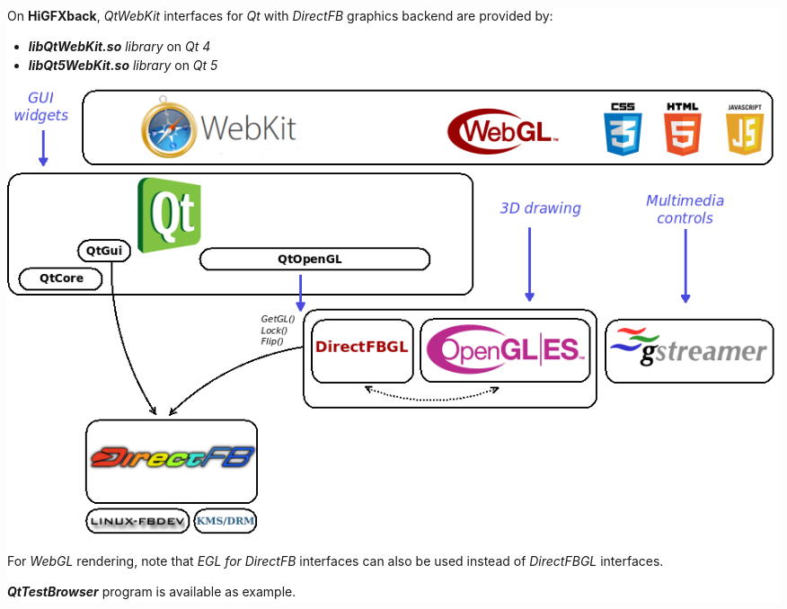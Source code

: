 On **HiGFXback**, _QtWebKit_ interfaces for _Qt_ with _DirectFB_ graphics backend are provided by:

* _**libQtWebKit.so** library_ on _Qt 4_
* _**libQt5WebKit.so** library_ on _Qt 5_

<p align="center"><img src="diagrams/dfb-qtwebkit.png"></p>

For _WebGL_ rendering, note that _EGL for DirectFB_ interfaces can also be used instead of _DirectFBGL_ interfaces.

_**QtTestBrowser**_ program is available as example.

